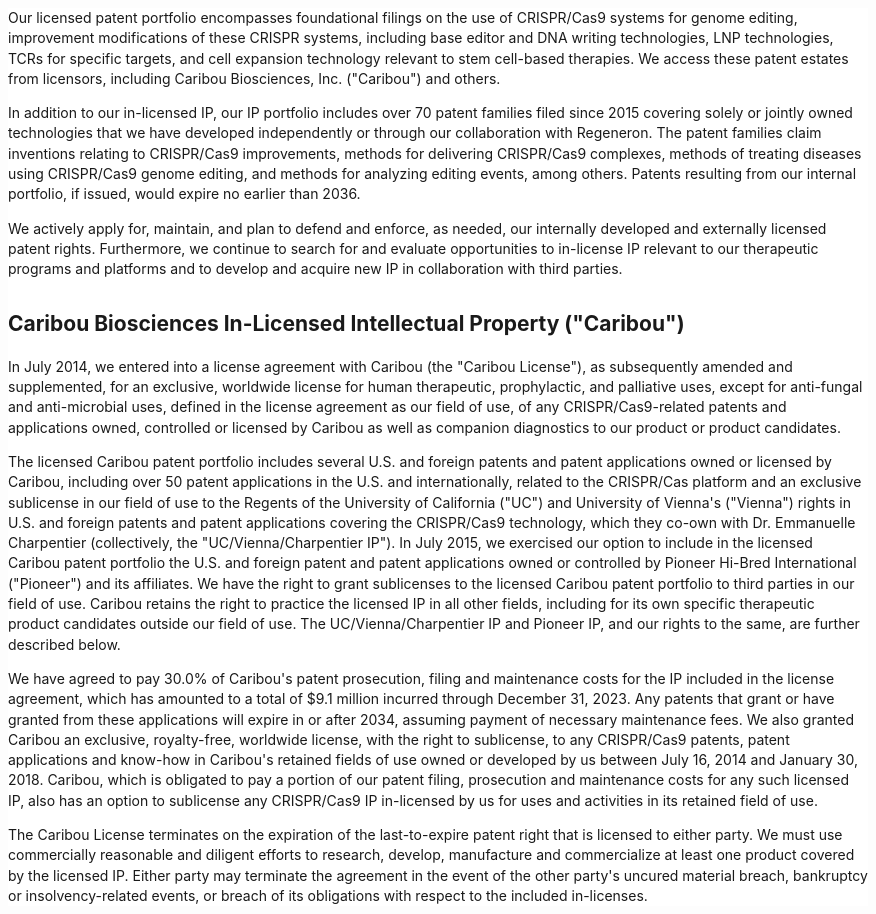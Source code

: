 Our licensed patent portfolio encompasses foundational filings on the use of CRISPR/Cas9 systems for genome editing, improvement modifications of these CRISPR systems, including base editor and DNA writing technologies, LNP technologies, TCRs for specific targets, and cell expansion technology relevant to stem cell-based therapies. We access these patent estates from licensors, including Caribou Biosciences, Inc. ("Caribou") and others.

In addition to our in-licensed IP, our IP portfolio includes over 70 patent families filed since 2015 covering solely or jointly owned technologies that we have developed independently or through our collaboration with Regeneron. The patent families claim inventions relating to CRISPR/Cas9 improvements, methods for delivering CRISPR/Cas9 complexes, methods of treating diseases using CRISPR/Cas9 genome editing, and methods for analyzing editing events, among others. Patents resulting from our internal portfolio, if issued, would expire no earlier than 2036.

We actively apply for, maintain, and plan to defend and enforce, as needed, our internally developed and externally licensed patent rights. Furthermore, we continue to search for and evaluate opportunities to in-license IP relevant to our therapeutic programs and platforms and to develop and acquire new IP in collaboration with third parties.

## Caribou Biosciences In-Licensed Intellectual Property ("Caribou")

In July 2014, we entered into a license agreement with Caribou (the "Caribou License"), as subsequently amended and supplemented, for an exclusive, worldwide license for human therapeutic, prophylactic, and palliative uses, except for anti-fungal and anti-microbial uses, defined in the license agreement as our field of use, of any CRISPR/Cas9-related patents and applications owned, controlled or licensed by Caribou as well as companion diagnostics to our product or product candidates.

The licensed Caribou patent portfolio includes several U.S. and foreign patents and patent applications owned or licensed by Caribou, including over 50 patent applications in the U.S. and internationally, related to the CRISPR/Cas platform and an exclusive sublicense in our field of use to the Regents of the University of California ("UC") and University of Vienna's ("Vienna") rights in U.S. and foreign patents and patent applications covering the CRISPR/Cas9 technology, which they co-own with Dr. Emmanuelle Charpentier (collectively, the "UC/Vienna/Charpentier IP"). In July 2015, we exercised our option to include in the licensed Caribou patent portfolio the U.S. and foreign patent and patent applications owned or controlled by Pioneer Hi-Bred International ("Pioneer") and its affiliates. We have the right to grant sublicenses to the licensed Caribou patent portfolio to third parties in our field of use. Caribou retains the right to practice the licensed IP in all other fields, including for its own specific therapeutic product candidates outside our field of use. The UC/Vienna/Charpentier IP and Pioneer IP, and our rights to the same, are further described below.

We have agreed to pay 30.0% of Caribou's patent prosecution, filing and maintenance costs for the IP included in the license agreement, which has amounted to a total of $9.1 million incurred through December 31, 2023. Any patents that grant or have granted from these applications will expire in or after 2034, assuming payment of necessary maintenance fees. We also granted Caribou an exclusive, royalty-free, worldwide license, with the right to sublicense, to any CRISPR/Cas9 patents, patent applications and know-how in Caribou's retained fields of use owned or developed by us between July 16, 2014 and January 30, 2018. Caribou, which is obligated to pay a portion of our patent filing, prosecution and maintenance costs for any such licensed IP, also has an option to sublicense any CRISPR/Cas9 IP in-licensed by us for uses and activities in its retained field of use.

The Caribou License terminates on the expiration of the last-to-expire patent right that is licensed to either party. We must use commercially reasonable and diligent efforts to research, develop, manufacture and commercialize at least one product covered by the licensed IP. Either party may terminate the agreement in the event of the other party's uncured material breach, bankruptcy or insolvency-related events, or breach of its obligations with respect to the included in-licenses.
